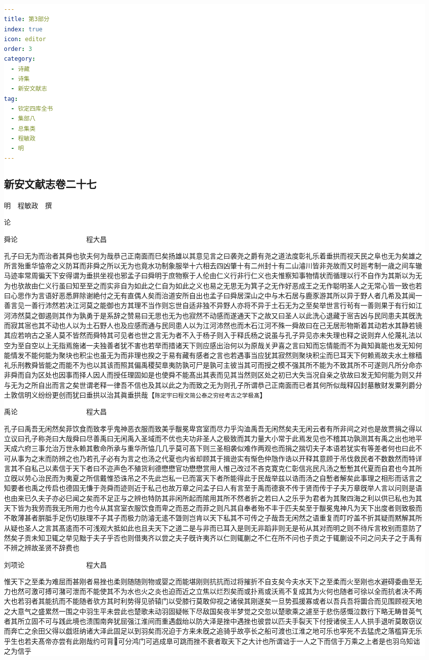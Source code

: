 ```yaml
---
title: 第3部分
index: true
icon: editor
order: 3
category:
  - 诗藏
  - 诗集
  - 新安文献志
tag:
  - 钦定四库全书
  - 集部八
  - 总集类
  - 程敏政
  - 明
---
```


## 新安文献志卷二十七  

明　程敏政　撰  

论  

舜论　　　　　　　　　　程大昌  

孔子曰无为而治者其舜也欤夫何为哉恭己正南面而巳矣扬雄以其意见言之曰袭尧之爵有尧之道法度彰礼乐着垂拱而视天民之阜也无为矣雄之所言殆重华恊帝之义防耳而非舜之所以无为也竟水功制象服举十六相去四凶肇十有二州封十有二山濬川皆非尧故而又时廵考制一歳之间车辙马迹率常周徧天下安得谓为垂拱坐视也邪孟子曰舜明于庶物察于人伦由仁义行非行仁义也夫惟察知事物情状而循理以行不自作为其斯以为无为也欤故由仁义行虽曰知至至之而实非自为如此之仁自为如此之义也易之无思无为箕子之无作好恶成王之无作聪明圣人之无常心皆一致也若曰心思作为言语好恶悉屛除谢絶付之无有直偶人矣而治道安所自出也孟子曰舜居深山之中与木石居与鹿豕游其所以异于野人者几希及其闻一善言见一善行沛然若决江河莫之能御也方其理不当作则忘世自适非独不异野人亦将不异于土石无为之至矣举世言行茍有一善则果于有行如江河沛然莫之御遏则其作为孰勇于是系辞之赞易曰无思也无为也寂然不动感而遂通天下之故又曰圣人以此洗心退藏于宻吉凶与民同患夫其旣洗而寂其宻也其不动也人以为土石野人也及应感而通与民同患人以为江河沛然也而木石江河不殊一舜故曰在己无居形物斯着其动若水其静若镜其应若响古之圣人莫不皆然而舜特其可见者也世之言无为者不入于杨子则入于释氏杨之说虽与孔子异见亦未失理也释之说则弃人伦蔑礼法以空为至自空以上无指焉施诸一夫独善者犹不害也若举而措诸天下则应感出治何以为原哉关尹喜之言曰知而忘情能而不为眞知眞能也发无知何能情发不能何能为聚块也积尘也虽无为而非理也揆之于易有藏有感者之言也若遇事当应犹其寂然则聚块积尘而巳耳天下何赖焉故夫水土稼穑礼乐刑教舜皆能之而能不为也以其该而照其偏禹稷契臯夷防孰可尸是孰可主彼当其可而授之模不强其所不能为不致其所不可遂则凡所分命亦非舜而自为区处也因事而择人因人而授任理固如是也使舜不能髙出其表而见其当然则区处之初已大失当况自亲之欤故曰发无知何能为则又幷与无为之所自出而言之矣世谓老释一律吾不信也及其以此之为而致之无为则孔子所谓恭己正南面而已者其何所似哉释囚封墓散财发粟列爵分土敦信明义纷纷更创而犹曰垂拱以治其眞垂拱哉【`陈定宇曰程文简公泰之穷经考古之学极髙`】  

禹论　　　　　　　　　　程大昌  

孔子曰禹吾无闲然矣菲饮食而致孝乎鬼神恶衣服而致美乎黻冕卑宫室而尽力乎沟洫禹吾无闲然矣夫无闲云者有所非间之对也是故贾捐之得以立议曰孔子称尧曰大哉舜曰尽善禹曰无闲禹入圣域而不优也夫功非圣人之极致而其力量大小常于此焉发见也不稽其功孰测其有禹之出也地平天成六府三事允治万世永赖其敷命所承与重华所恊几几乎莫可髙下则三圣相袭似难作两观也而捐之揣切夫子本语若犹实有等差者何也曰此不可从事为之末而防辨之也乃若孔子必有为言之也汤之代夏也内省却顾其于揖逊实有惭色仲虺作诰以开释其意顾于吊伐救民者不数数然而特详言其不自私己以素信于天下者曰不迩声色不殖货利德懋懋官功懋懋赏用人惟己改过不吝克寛克仁彰信兆民凡汤之慙慙其代夏而自君也今其所立旣以劳心治民而为夷夏之所信戴惟恐诛吊之不先此岂私一已而富天下者所能得此于民哉举兹以诰而汤之自慙者解矣此事理之相形而话言之知要者也禹之传启也德固无慊于尧舜而迹则近于私己也故万章之问孟子曰人有言至于禹而德衰不传于贤而传于子夫万章旣举人言以问则是语也由来已久夫子亦必巳闻之矣而不足正与之辨也特防其非闲所起而隂用其所不然者折之若曰人之乐乎为君者为其聚四海之利以供已私也为其天下皆为我劳而我无所用力也今从其宫室衣服饮食而卑之而恶之而菲之则凡其自奉者殆不丰于匹夫矣至于黻冕鬼神凡为天下出度者则致极而不敢薄甚者腁胝手足伤切肤理不子其子而极力防濬无逺不曁则岂肯以天下私其不可传之子哉吾无闲然之语重复而叮咛盖不折其疑而黙解其所从疑也圣人之言其髙逺而不可浅观大抵如此也且夫天下之道二是与非而已耳入是则无非蹈非则无是茍从其对而明之则不待斥言枚别而意防了然矣子贡未知卫辄之举见黜于夫子乎否也则借夷齐以尝之夫子旣许夷齐以仁则辄蒯之不仁在所不问也子贡之于辄蒯设不问之问夫子之于禹有不辨之辨故圣贤不辞费也  

刘项论　　　　　　　　　程大昌  

惟天下之至柔为难屈而甚刚者易挫也柔则随随则物或婴之而能堪刚则抗抗而过将摧折不自支矣今夫水天下之至柔而火至刚也水避碍委曲至无力也然可激可搏可潴可泄而不能使其不为水也火之炎也迫而近之立焦以烂烈矣而或扑焉或沃焉不复成其为火何也随者可徐以全而抗者决不两大也若羽者其能抗而不能随者欤方其时利势得见骄辕门以受膝行莫敢仰视之诸侯其刚遂矣一旦势孤援寡或者以吾兵吾将圜合而见围顾视天地之大意气之盛累然一围之中羽生平未尝此也楚歌未动羽固疑帐下尽敌国矣夜半梦觉之交忽以楚歌乘之遽至于悲伤感慨泣数行下略无畴昔英气者其所立固不可与践此境也溃围南奔犹屈强江淮间而重遇戯绐以防大泽是挫中遇挫也彼尝以匹夫手裂天下付授诸侯王人人拱手退听莫敢窃议而奔亡之余田父得以戯诳纳诸大泽此固足以到羽矣而况迫于方来未旣之追骑乎故亭长之船可渡也江淮之地可乐也寜死不去猛虎之落槛穽无乐乎生也若夫髙帝亦尝有此刚哉约可背可分鸿门可逃成臯可跳而挫不衰者取天下之大计也所谓诎于一人之下而信于万乘之上者是也羽乌知诎之为信乎  
